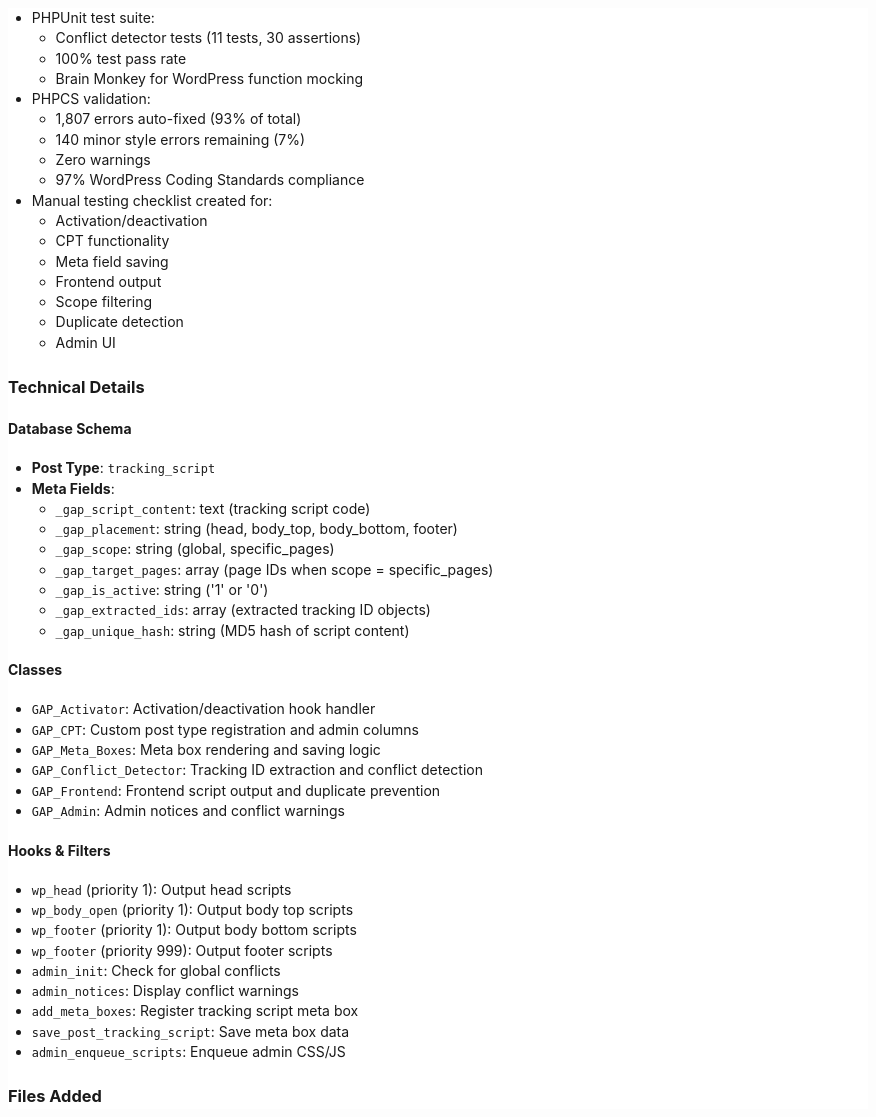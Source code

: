 - PHPUnit test suite:
  - Conflict detector tests (11 tests, 30 assertions)
  - 100% test pass rate
  - Brain Monkey for WordPress function mocking
- PHPCS validation:
  - 1,807 errors auto-fixed (93% of total)
  - 140 minor style errors remaining (7%)
  - Zero warnings
  - 97% WordPress Coding Standards compliance
- Manual testing checklist created for:
  - Activation/deactivation
  - CPT functionality
  - Meta field saving
  - Frontend output
  - Scope filtering
  - Duplicate detection
  - Admin UI

### Technical Details

#### Database Schema
- **Post Type**: `tracking_script`
- **Meta Fields**:
  - `_gap_script_content`: text (tracking script code)
  - `_gap_placement`: string (head, body_top, body_bottom, footer)
  - `_gap_scope`: string (global, specific_pages)
  - `_gap_target_pages`: array (page IDs when scope = specific_pages)
  - `_gap_is_active`: string ('1' or '0')
  - `_gap_extracted_ids`: array (extracted tracking ID objects)
  - `_gap_unique_hash`: string (MD5 hash of script content)

#### Classes
- `GAP_Activator`: Activation/deactivation hook handler
- `GAP_CPT`: Custom post type registration and admin columns
- `GAP_Meta_Boxes`: Meta box rendering and saving logic
- `GAP_Conflict_Detector`: Tracking ID extraction and conflict detection
- `GAP_Frontend`: Frontend script output and duplicate prevention
- `GAP_Admin`: Admin notices and conflict warnings

#### Hooks & Filters
- `wp_head` (priority 1): Output head scripts
- `wp_body_open` (priority 1): Output body top scripts
- `wp_footer` (priority 1): Output body bottom scripts
- `wp_footer` (priority 999): Output footer scripts
- `admin_init`: Check for global conflicts
- `admin_notices`: Display conflict warnings
- `add_meta_boxes`: Register tracking script meta box
- `save_post_tracking_script`: Save meta box data
- `admin_enqueue_scripts`: Enqueue admin CSS/JS

### Files Added
